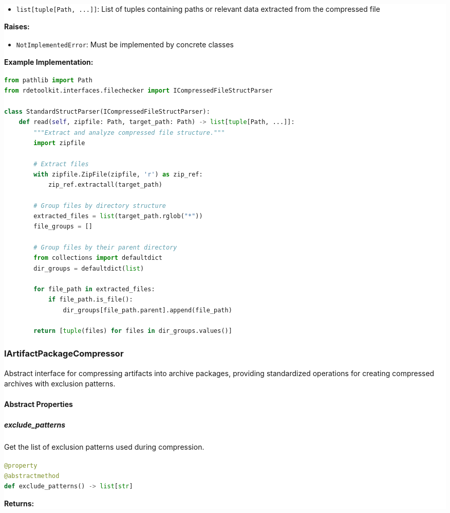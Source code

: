 - `list[tuple[Path, ...]]`: List of tuples containing paths or relevant data extracted from the compressed file

**Raises:**

- `NotImplementedError`: Must be implemented by concrete classes

**Example Implementation:**

```python
from pathlib import Path
from rdetoolkit.interfaces.filechecker import ICompressedFileStructParser

class StandardStructParser(ICompressedFileStructParser):
    def read(self, zipfile: Path, target_path: Path) -> list[tuple[Path, ...]]:
        """Extract and analyze compressed file structure."""
        import zipfile

        # Extract files
        with zipfile.ZipFile(zipfile, 'r') as zip_ref:
            zip_ref.extractall(target_path)

        # Group files by directory structure
        extracted_files = list(target_path.rglob("*"))
        file_groups = []

        # Group files by their parent directory
        from collections import defaultdict
        dir_groups = defaultdict(list)

        for file_path in extracted_files:
            if file_path.is_file():
                dir_groups[file_path.parent].append(file_path)

        return [tuple(files) for files in dir_groups.values()]
```

### IArtifactPackageCompressor

Abstract interface for compressing artifacts into archive packages, providing standardized operations for creating compressed archives with exclusion patterns.

#### Abstract Properties

##### exclude_patterns

Get the list of exclusion patterns used during compression.

```python
@property
@abstractmethod
def exclude_patterns() -> list[str]
```

**Returns:**
